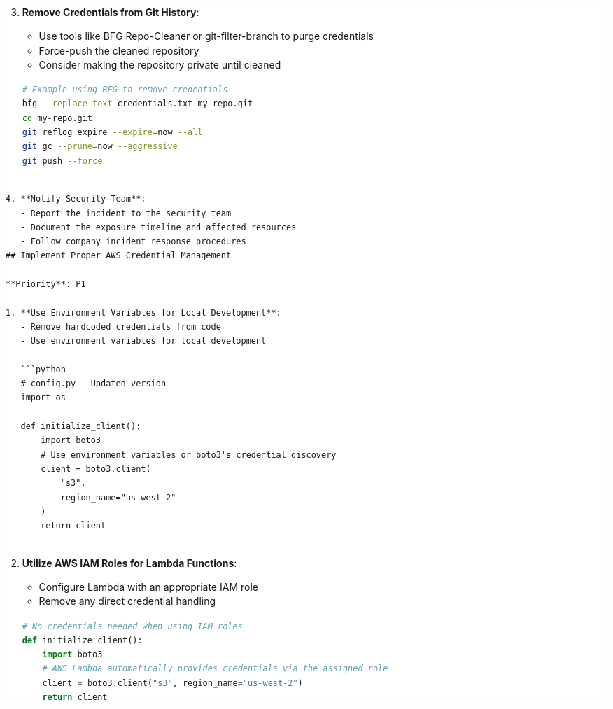 3. **Remove Credentials from Git History**:
   - Use tools like BFG Repo-Cleaner or git-filter-branch to purge credentials
   - Force-push the cleaned repository
   - Consider making the repository private until cleaned

   ```bash
   # Example using BFG to remove credentials
   bfg --replace-text credentials.txt my-repo.git
   cd my-repo.git
   git reflog expire --expire=now --all
   git gc --prune=now --aggressive
   git push --force
   
```

4. **Notify Security Team**:
   - Report the incident to the security team
   - Document the exposure timeline and affected resources
   - Follow company incident response procedures
## Implement Proper AWS Credential Management

**Priority**: P1

1. **Use Environment Variables for Local Development**:
   - Remove hardcoded credentials from code
   - Use environment variables for local development

   ```python
   # config.py - Updated version
   import os
   
   def initialize_client():
       import boto3
       # Use environment variables or boto3's credential discovery
       client = boto3.client(
           "s3",
           region_name="us-west-2"
       )
       return client
   
```

2. **Utilize AWS IAM Roles for Lambda Functions**:
   - Configure Lambda with an appropriate IAM role
   - Remove any direct credential handling

   ```python
   # No credentials needed when using IAM roles
   def initialize_client():
       import boto3
       # AWS Lambda automatically provides credentials via the assigned role
       client = boto3.client("s3", region_name="us-west-2")
       return client
   
```
